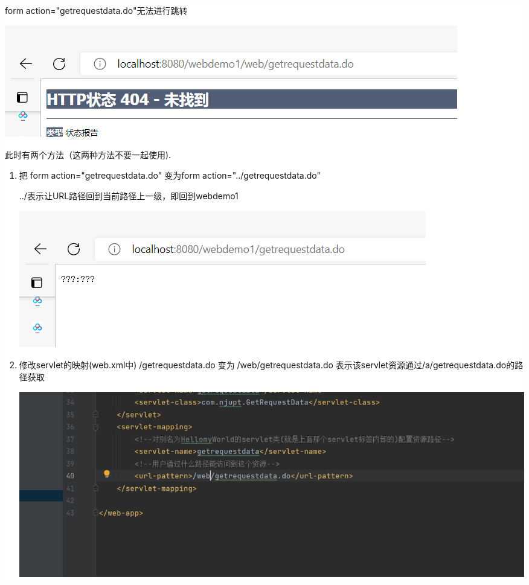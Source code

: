 form action="getrequestdata.do"无法进行跳转

![image-20221102185219858](servlet.assets/image-20221102185219858.png)

此时有两个方法（这两种方法不要一起使用).



1. 把 form action="getrequestdata.do" 变为form action="../getrequestdata.do" 

   ../表示让URL路径回到当前路径上一级，即回到webdemo1

   ![image-20221102185740796](servlet.assets/image-20221102185740796.png)

2. 修改servlet的映射(web.xml中) /getrequestdata.do 变为 /web/getrequestdata.do  表示该servlet资源通过/a/getrequestdata.do的路径获取

   ![image-20221102185851724](servlet.assets/image-20221102185851724.png)
